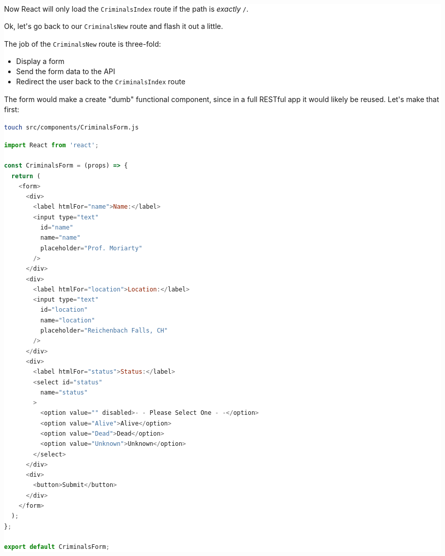 Now React will only load the `CriminalsIndex` route if the path is _exactly_ `/`.

Ok, let's go back to our `CriminalsNew` route and flash it out a little.

The job of the `CriminalsNew` route is three-fold:

* Display a form
* Send the form data to the API
* Redirect the user back to the `CriminalsIndex` route

The form would make a create "dumb" functional component, since in a full RESTful app it would likely be reused. Let's make that first:

```sh
touch src/components/CriminalsForm.js
```
```js
import React from 'react';

const CriminalsForm = (props) => {
  return (
    <form>
      <div>
        <label htmlFor="name">Name:</label>
        <input type="text"
          id="name"
          name="name"
          placeholder="Prof. Moriarty"
        />
      </div>
      <div>
        <label htmlFor="location">Location:</label>
        <input type="text"
          id="location"
          name="location"
          placeholder="Reichenbach Falls, CH"
        />
      </div>
      <div>
        <label htmlFor="status">Status:</label>
        <select id="status"
          name="status"
        >
          <option value="" disabled>- - Please Select One - -</option>
          <option value="Alive">Alive</option>
          <option value="Dead">Dead</option>
          <option value="Unknown">Unknown</option>
        </select>
      </div>
      <div>
        <button>Submit</button>
      </div>
    </form>
  );
};

export default CriminalsForm;
```
